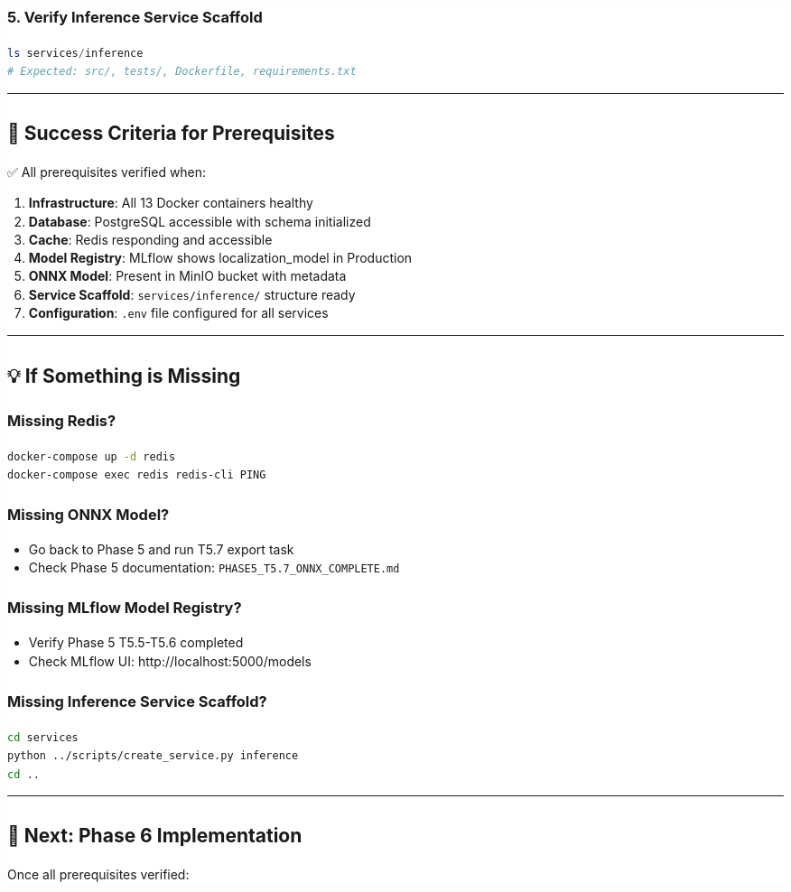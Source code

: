 ### 5. Verify Inference Service Scaffold
```powershell
ls services/inference
# Expected: src/, tests/, Dockerfile, requirements.txt
```

---

## 🎯 Success Criteria for Prerequisites

✅ All prerequisites verified when:

1. **Infrastructure**: All 13 Docker containers healthy
2. **Database**: PostgreSQL accessible with schema initialized
3. **Cache**: Redis responding and accessible
4. **Model Registry**: MLflow shows localization_model in Production
5. **ONNX Model**: Present in MinIO bucket with metadata
6. **Service Scaffold**: `services/inference/` structure ready
7. **Configuration**: `.env` file configured for all services

---

## 💡 If Something is Missing

### Missing Redis?
```bash
docker-compose up -d redis
docker-compose exec redis redis-cli PING
```

### Missing ONNX Model?
- Go back to Phase 5 and run T5.7 export task
- Check Phase 5 documentation: `PHASE5_T5.7_ONNX_COMPLETE.md`

### Missing MLflow Model Registry?
- Verify Phase 5 T5.5-T5.6 completed
- Check MLflow UI: http://localhost:5000/models

### Missing Inference Service Scaffold?
```bash
cd services
python ../scripts/create_service.py inference
cd ..
```

---

## 🔄 Next: Phase 6 Implementation

Once all prerequisites verified:
